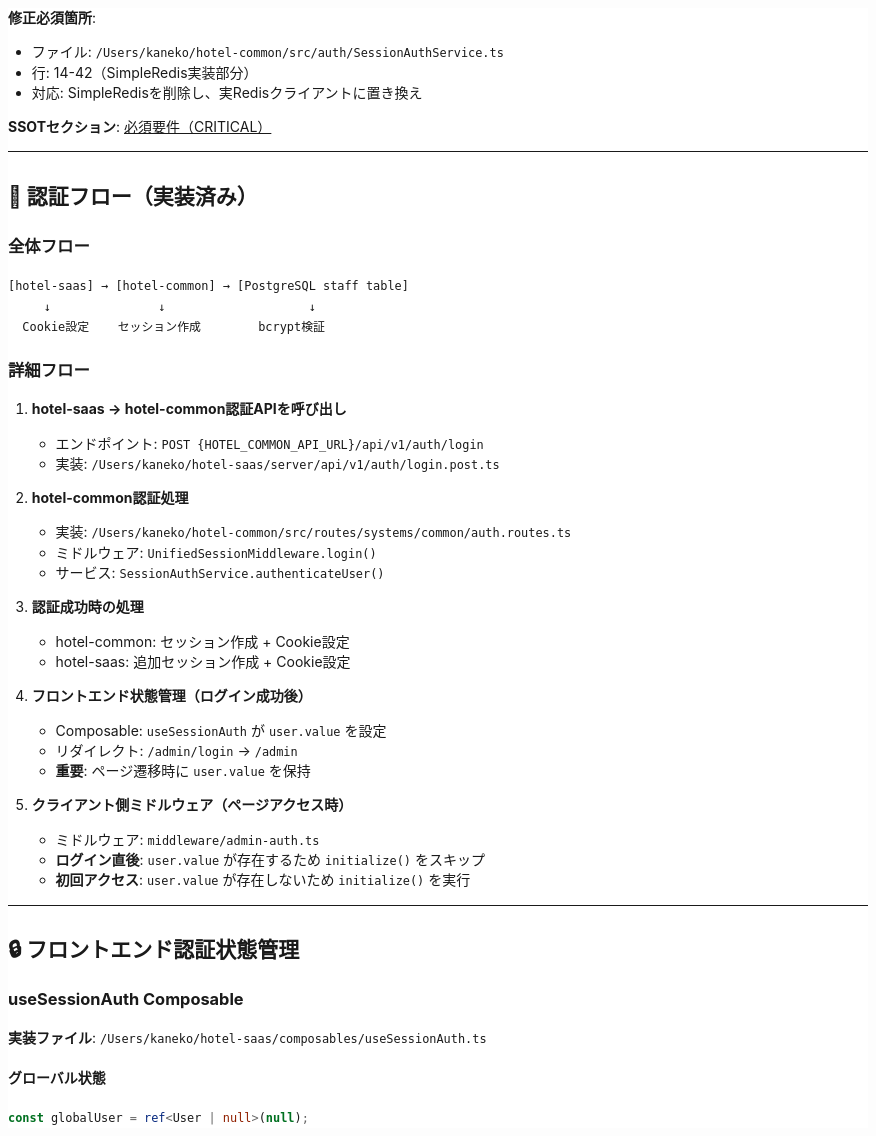 **修正必須箇所**:
- ファイル: `/Users/kaneko/hotel-common/src/auth/SessionAuthService.ts`
- 行: 14-42（SimpleRedis実装部分）
- 対応: SimpleRedisを削除し、実Redisクライアントに置き換え

**SSOTセクション**: [必須要件（CRITICAL）](#%E2%9A%A0%EF%B8%8F-%E5%BF%85%E9%A0%88%E8%A6%81%E4%BB%B6%EF%BC%88critical%EF%BC%89)

---

## 🎯 認証フロー（実装済み）

### 全体フロー

```
[hotel-saas] → [hotel-common] → [PostgreSQL staff table]
     ↓               ↓                    ↓
  Cookie設定    セッション作成        bcrypt検証
```

### 詳細フロー

1. **hotel-saas → hotel-common認証APIを呼び出し**
   - エンドポイント: `POST {HOTEL_COMMON_API_URL}/api/v1/auth/login`
   - 実装: `/Users/kaneko/hotel-saas/server/api/v1/auth/login.post.ts`

2. **hotel-common認証処理**
   - 実装: `/Users/kaneko/hotel-common/src/routes/systems/common/auth.routes.ts`
   - ミドルウェア: `UnifiedSessionMiddleware.login()`
   - サービス: `SessionAuthService.authenticateUser()`

3. **認証成功時の処理**
   - hotel-common: セッション作成 + Cookie設定
   - hotel-saas: 追加セッション作成 + Cookie設定

4. **フロントエンド状態管理（ログイン成功後）**
   - Composable: `useSessionAuth` が `user.value` を設定
   - リダイレクト: `/admin/login` → `/admin`
   - **重要**: ページ遷移時に `user.value` を保持

5. **クライアント側ミドルウェア（ページアクセス時）**
   - ミドルウェア: `middleware/admin-auth.ts`
   - **ログイン直後**: `user.value` が存在するため `initialize()` をスキップ
   - **初回アクセス**: `user.value` が存在しないため `initialize()` を実行

---

## 🔒 フロントエンド認証状態管理

### useSessionAuth Composable

**実装ファイル**: `/Users/kaneko/hotel-saas/composables/useSessionAuth.ts`

#### グローバル状態
```typescript
const globalUser = ref<User | null>(null);
```
